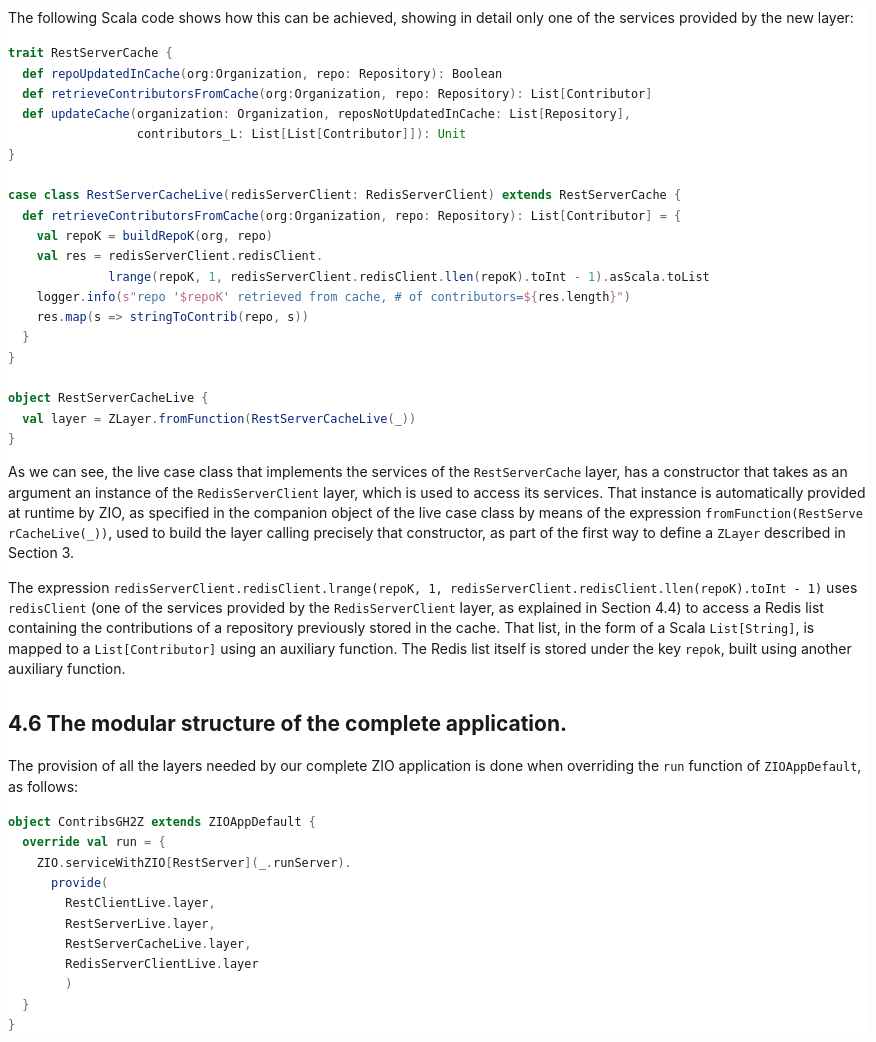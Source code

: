 The following Scala code shows how this can be achieved, showing in detail only one of the services provided by the 
new layer:
```scala
trait RestServerCache {
  def repoUpdatedInCache(org:Organization, repo: Repository): Boolean
  def retrieveContributorsFromCache(org:Organization, repo: Repository): List[Contributor]
  def updateCache(organization: Organization, reposNotUpdatedInCache: List[Repository], 
                  contributors_L: List[List[Contributor]]): Unit
}

case class RestServerCacheLive(redisServerClient: RedisServerClient) extends RestServerCache {
  def retrieveContributorsFromCache(org:Organization, repo: Repository): List[Contributor] = {
    val repoK = buildRepoK(org, repo)
    val res = redisServerClient.redisClient.
              lrange(repoK, 1, redisServerClient.redisClient.llen(repoK).toInt - 1).asScala.toList
    logger.info(s"repo '$repoK' retrieved from cache, # of contributors=${res.length}")
    res.map(s => stringToContrib(repo, s))
  }
}

object RestServerCacheLive {
  val layer = ZLayer.fromFunction(RestServerCacheLive(_))
}
```
As we can see, the live case class that implements the services of the `RestServerCache` layer, has a constructor 
that takes as an argument an instance of the `RedisServerClient` layer, which is used to access its services. That 
instance is automatically provided at runtime by ZIO, as specified in the companion object of the live case class 
by means of the expression `fromFunction(RestServerCacheLive(_))`, used to build the layer calling precisely that 
constructor, as part of the first way to define a `ZLayer` described in Section 3.

The expression
`redisServerClient.redisClient.lrange(repoK, 1, redisServerClient.redisClient.llen(repoK).toInt - 1)`
uses `redisClient` (one of the services provided by the `RedisServerClient` layer, as explained in Section 4.4) to 
access a Redis list containing the contributions of a repository previously stored in the cache. That list, in the
form of a Scala `List[String]`, is mapped to a `List[Contributor]` using an auxiliary function. The Redis list 
itself is stored under the key `repok`, built using another auxiliary function.

## 4.6 The modular structure of the complete application.

The provision of all the layers needed by our complete ZIO application is done when overriding the `run` function of
`ZIOAppDefault`, as follows:
```scala
object ContribsGH2Z extends ZIOAppDefault {
  override val run = {
    ZIO.serviceWithZIO[RestServer](_.runServer).
      provide(
        RestClientLive.layer,
        RestServerLive.layer,
        RestServerCacheLive.layer,
        RedisServerClientLive.layer
        )
  }
}
```